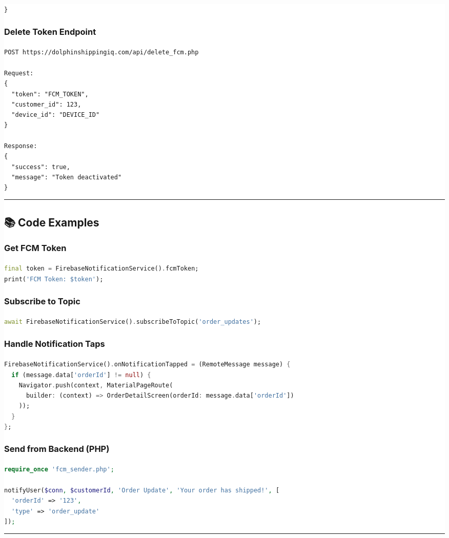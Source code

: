 ```
}
```

### Delete Token Endpoint
```
POST https://dolphinshippingiq.com/api/delete_fcm.php

Request:
{
  "token": "FCM_TOKEN",
  "customer_id": 123,
  "device_id": "DEVICE_ID"
}

Response:
{
  "success": true,
  "message": "Token deactivated"
}
```

---

## 📚 Code Examples

### Get FCM Token
```dart
final token = FirebaseNotificationService().fcmToken;
print('FCM Token: $token');
```

### Subscribe to Topic
```dart
await FirebaseNotificationService().subscribeToTopic('order_updates');
```

### Handle Notification Taps
```dart
FirebaseNotificationService().onNotificationTapped = (RemoteMessage message) {
  if (message.data['orderId'] != null) {
    Navigator.push(context, MaterialPageRoute(
      builder: (context) => OrderDetailScreen(orderId: message.data['orderId'])
    ));
  }
};
```

### Send from Backend (PHP)
```php
require_once 'fcm_sender.php';

notifyUser($conn, $customerId, 'Order Update', 'Your order has shipped!', [
  'orderId' => '123',
  'type' => 'order_update'
]);
```

---
